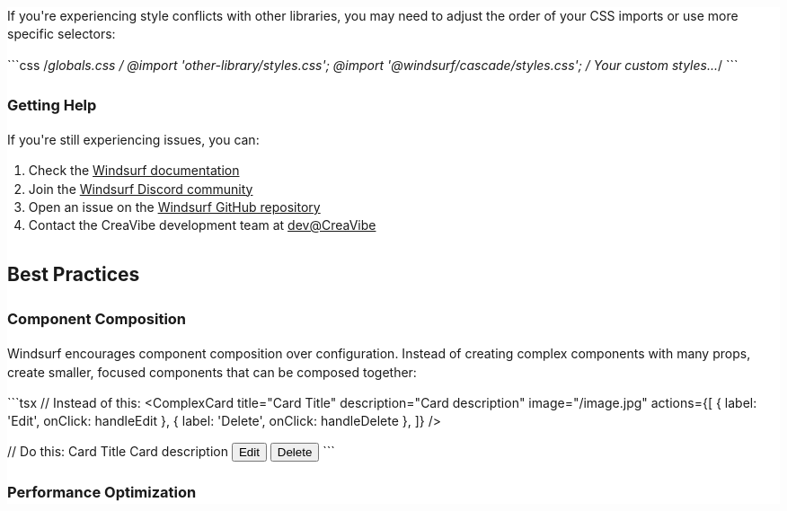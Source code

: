 If you're experiencing style conflicts with other libraries, you may need to adjust the order of your CSS imports or use more specific selectors:

\`\`\`css
/*globals.css */
@import 'other-library/styles.css';
@import '@windsurf/cascade/styles.css';
/* Your custom styles...*/
\`\`\`

### Getting Help

If you're still experiencing issues, you can:

1. Check the [Windsurf documentation](https://windsurf.dev/docs)
2. Join the [Windsurf Discord community](https://discord.gg/windsurf)
3. Open an issue on the [Windsurf GitHub repository](https://github.com/windsurf/cascade)
4. Contact the CreaVibe development team at [dev@CreaVibe](mailto:dev@CreaVibe)

## Best Practices

### Component Composition

Windsurf encourages component composition over configuration. Instead of creating complex components with many props, create smaller, focused components that can be composed together:

\`\`\`tsx
// Instead of this:
<ComplexCard
  title="Card Title"
  description="Card description"
  image="/image.jpg"
  actions={[
    { label: 'Edit', onClick: handleEdit },
    { label: 'Delete', onClick: handleDelete },
  ]}
/>

// Do this:
<Card>
  <CardHeader>
    <CardTitle>Card Title</CardTitle>
    <CardDescription>Card description</CardDescription>
  </CardHeader>
  <CardImage src="/image.jpg" alt="Card image" />
  <CardFooter>
    <Button onClick={handleEdit}>Edit</Button>
    <Button onClick={handleDelete}>Delete</Button>
  </CardFooter>
</Card>
\`\`\`

### Performance Optimization
